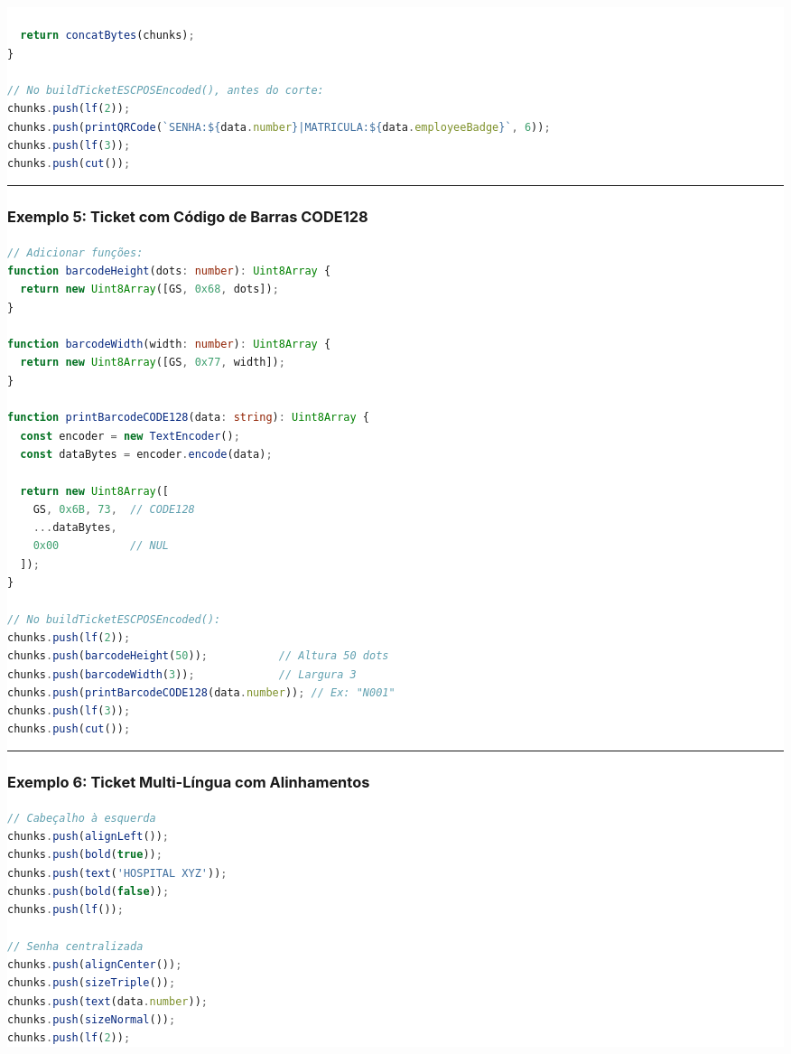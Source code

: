 ```typescript

  return concatBytes(chunks);
}

// No buildTicketESCPOSEncoded(), antes do corte:
chunks.push(lf(2));
chunks.push(printQRCode(`SENHA:${data.number}|MATRICULA:${data.employeeBadge}`, 6));
chunks.push(lf(3));
chunks.push(cut());
```

---

### Exemplo 5: Ticket com Código de Barras CODE128

```typescript
// Adicionar funções:
function barcodeHeight(dots: number): Uint8Array {
  return new Uint8Array([GS, 0x68, dots]);
}

function barcodeWidth(width: number): Uint8Array {
  return new Uint8Array([GS, 0x77, width]);
}

function printBarcodeCODE128(data: string): Uint8Array {
  const encoder = new TextEncoder();
  const dataBytes = encoder.encode(data);

  return new Uint8Array([
    GS, 0x6B, 73,  // CODE128
    ...dataBytes,
    0x00           // NUL
  ]);
}

// No buildTicketESCPOSEncoded():
chunks.push(lf(2));
chunks.push(barcodeHeight(50));           // Altura 50 dots
chunks.push(barcodeWidth(3));             // Largura 3
chunks.push(printBarcodeCODE128(data.number)); // Ex: "N001"
chunks.push(lf(3));
chunks.push(cut());
```

---

### Exemplo 6: Ticket Multi-Língua com Alinhamentos

```typescript
// Cabeçalho à esquerda
chunks.push(alignLeft());
chunks.push(bold(true));
chunks.push(text('HOSPITAL XYZ'));
chunks.push(bold(false));
chunks.push(lf());

// Senha centralizada
chunks.push(alignCenter());
chunks.push(sizeTriple());
chunks.push(text(data.number));
chunks.push(sizeNormal());
chunks.push(lf(2));

```